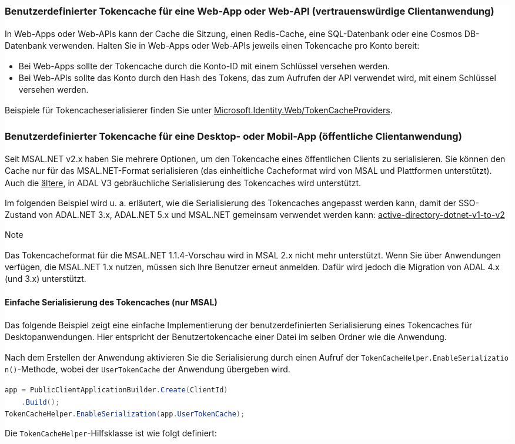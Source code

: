 ### <a name="custom-token-cache-for-a-web-app-or-web-api-confidential-client-application"></a>Benutzerdefinierter Tokencache für eine Web-App oder Web-API (vertrauenswürdige Clientanwendung)

In Web-Apps oder Web-APIs kann der Cache die Sitzung, einen Redis-Cache, eine SQL-Datenbank oder eine Cosmos DB-Datenbank verwenden. Halten Sie in Web-Apps oder Web-APIs jeweils einen Tokencache pro Konto bereit: 
- Bei Web-Apps sollte der Tokencache durch die Konto-ID mit einem Schlüssel versehen werden.
- Bei Web-APIs sollte das Konto durch den Hash des Tokens, das zum Aufrufen der API verwendet wird, mit einem Schlüssel versehen werden.

Beispiele für Tokencacheserialisierer finden Sie unter [Microsoft.Identity.Web/TokenCacheProviders](https://github.com/AzureAD/microsoft-identity-web/tree/master/src/Microsoft.Identity.Web/TokenCacheProviders).

### <a name="custom-token-cache-for-a-desktop-or-mobile-app-public-client-application"></a>Benutzerdefinierter Tokencache für eine Desktop- oder Mobil-App (öffentliche Clientanwendung)

Seit MSAL.NET v2.x haben Sie mehrere Optionen, um den Tokencache eines öffentlichen Clients zu serialisieren. Sie können den Cache nur für das MSAL.NET-Format serialisieren (das einheitliche Cacheformat wird von MSAL und Plattformen unterstützt).  Auch die [ältere](https://github.com/AzureAD/azure-activedirectory-library-for-dotnet/wiki/Token-cache-serialization), in ADAL V3 gebräuchliche Serialisierung des Tokencaches wird unterstützt.

Im folgenden Beispiel wird u. a. erläutert, wie die Serialisierung des Tokencaches angepasst werden kann, damit der SSO-Zustand von ADAL.NET 3.x, ADAL.NET 5.x und MSAL.NET gemeinsam verwendet werden kann: [active-directory-dotnet-v1-to-v2](https://github.com/Azure-Samples/active-directory-dotnet-v1-to-v2)

> [!Note]
> Das Tokencacheformat für die MSAL.NET 1.1.4-Vorschau wird in MSAL 2.x nicht mehr unterstützt. Wenn Sie über Anwendungen verfügen, die MSAL.NET 1.x nutzen, müssen sich Ihre Benutzer erneut anmelden. Dafür wird jedoch die Migration von ADAL 4.x (und 3.x) unterstützt.

#### <a name="simple-token-cache-serialization-msal-only"></a>Einfache Serialisierung des Tokencaches (nur MSAL)

Das folgende Beispiel zeigt eine einfache Implementierung der benutzerdefinierten Serialisierung eines Tokencaches für Desktopanwendungen. Hier entspricht der Benutzertokencache einer Datei im selben Ordner wie die Anwendung.

Nach dem Erstellen der Anwendung aktivieren Sie die Serialisierung durch einen Aufruf der `TokenCacheHelper.EnableSerialization()`-Methode, wobei der `UserTokenCache` der Anwendung übergeben wird.

```csharp
app = PublicClientApplicationBuilder.Create(ClientId)
    .Build();
TokenCacheHelper.EnableSerialization(app.UserTokenCache);
```

Die `TokenCacheHelper`-Hilfsklasse ist wie folgt definiert:
